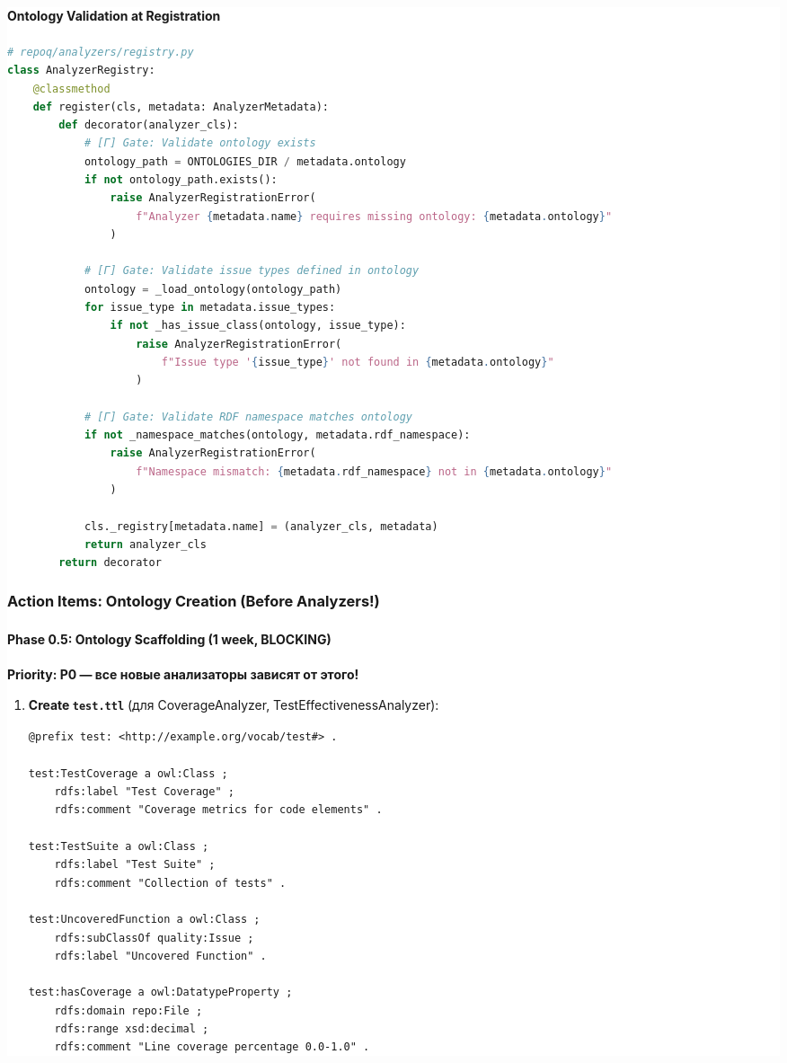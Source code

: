 #### Ontology Validation at Registration

```python
# repoq/analyzers/registry.py
class AnalyzerRegistry:
    @classmethod
    def register(cls, metadata: AnalyzerMetadata):
        def decorator(analyzer_cls):
            # [Γ] Gate: Validate ontology exists
            ontology_path = ONTOLOGIES_DIR / metadata.ontology
            if not ontology_path.exists():
                raise AnalyzerRegistrationError(
                    f"Analyzer {metadata.name} requires missing ontology: {metadata.ontology}"
                )
            
            # [Γ] Gate: Validate issue types defined in ontology
            ontology = _load_ontology(ontology_path)
            for issue_type in metadata.issue_types:
                if not _has_issue_class(ontology, issue_type):
                    raise AnalyzerRegistrationError(
                        f"Issue type '{issue_type}' not found in {metadata.ontology}"
                    )
            
            # [Γ] Gate: Validate RDF namespace matches ontology
            if not _namespace_matches(ontology, metadata.rdf_namespace):
                raise AnalyzerRegistrationError(
                    f"Namespace mismatch: {metadata.rdf_namespace} not in {metadata.ontology}"
                )
            
            cls._registry[metadata.name] = (analyzer_cls, metadata)
            return analyzer_cls
        return decorator
```

### Action Items: Ontology Creation (Before Analyzers!)

#### Phase 0.5: Ontology Scaffolding (1 week, BLOCKING)

**Priority: P0 — все новые анализаторы зависят от этого!**

1. **Create `test.ttl`** (для CoverageAnalyzer, TestEffectivenessAnalyzer):
   ```turtle
   @prefix test: <http://example.org/vocab/test#> .
   
   test:TestCoverage a owl:Class ;
       rdfs:label "Test Coverage" ;
       rdfs:comment "Coverage metrics for code elements" .
   
   test:TestSuite a owl:Class ;
       rdfs:label "Test Suite" ;
       rdfs:comment "Collection of tests" .
   
   test:UncoveredFunction a owl:Class ;
       rdfs:subClassOf quality:Issue ;
       rdfs:label "Uncovered Function" .
   
   test:hasCoverage a owl:DatatypeProperty ;
       rdfs:domain repo:File ;
       rdfs:range xsd:decimal ;
       rdfs:comment "Line coverage percentage 0.0-1.0" .
   ```
